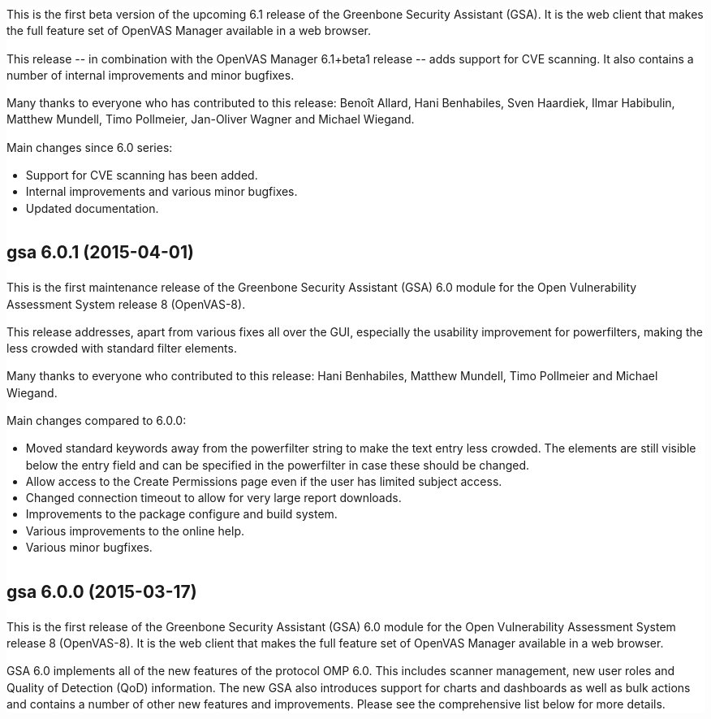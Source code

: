 This is the first beta version of the upcoming 6.1 release of the Greenbone
Security Assistant (GSA). It is the web client that makes the full feature set
of OpenVAS Manager available in a web browser.

This release -- in combination with the OpenVAS Manager 6.1+beta1 release --
adds support for CVE scanning. It also contains a number of internal
improvements and minor bugfixes.

Many thanks to everyone who has contributed to this release:
Benoît Allard, Hani Benhabiles, Sven Haardiek, Ilmar Habibulin, Matthew Mundell,
Timo Pollmeier, Jan-Oliver Wagner and Michael Wiegand.

Main changes since 6.0 series:
* Support for CVE scanning has been added.
* Internal improvements and various minor bugfixes.
* Updated documentation.


## gsa 6.0.1 (2015-04-01)

This is the first maintenance release of the Greenbone Security Assistant (GSA)
6.0 module for the Open Vulnerability Assessment System release 8 (OpenVAS-8).

This release addresses, apart from various fixes all over the GUI, especially
the usability improvement for powerfilters, making the less crowded with
standard filter elements.

Many thanks to everyone who contributed to this release:
Hani Benhabiles, Matthew Mundell, Timo Pollmeier and Michael Wiegand.

Main changes compared to 6.0.0:
* Moved standard keywords away from the powerfilter string to
  make the text entry less crowded. The elements are still visible
  below the entry field and can be specified in the powerfilter
  in case these should be changed.
* Allow access to the Create Permissions page even if the user has limited
  subject access.
* Changed connection timeout to allow for very large report downloads.
* Improvements to the package configure and build system.
* Various improvements to the online help.
* Various minor bugfixes.


## gsa 6.0.0 (2015-03-17)

This is the first release of the Greenbone Security Assistant (GSA) 6.0 module
for the Open Vulnerability Assessment System release 8 (OpenVAS-8). It is the
web client that makes the full feature set of OpenVAS Manager available in a web
browser.

GSA 6.0 implements all of the new features of the protocol OMP 6.0.
This includes scanner management, new user roles and Quality of Detection (QoD)
information. The new GSA also introduces support for charts and dashboards as
well as bulk actions and contains a number of other new features and
improvements. Please see the comprehensive list below for more details.
